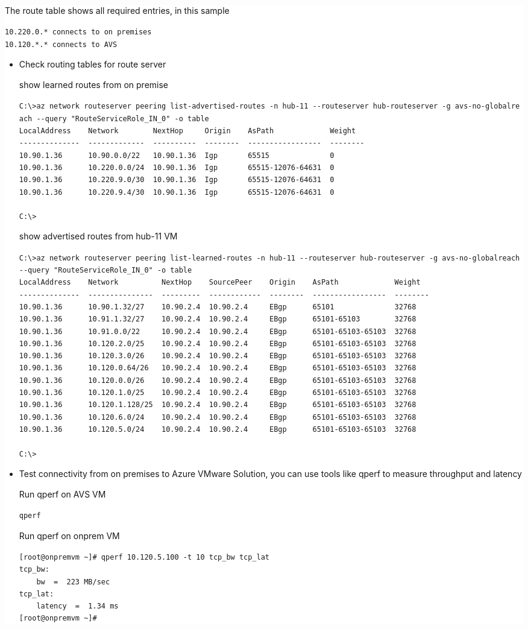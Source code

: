   The route table shows all required entries, in this sample

  ```none
  10.220.0.* connects to on premises
  10.120.*.* connects to AVS
  ```

* Check routing tables for route server

  show learned routes from on premise

  ```none
  C:\>az network routeserver peering list-advertised-routes -n hub-11 --routeserver hub-routeserver -g avs-no-globalreach --query "RouteServiceRole_IN_0" -o table
  LocalAddress    Network        NextHop     Origin    AsPath             Weight
  --------------  -------------  ----------  --------  -----------------  --------
  10.90.1.36      10.90.0.0/22   10.90.1.36  Igp       65515              0
  10.90.1.36      10.220.0.0/24  10.90.1.36  Igp       65515-12076-64631  0
  10.90.1.36      10.220.9.0/30  10.90.1.36  Igp       65515-12076-64631  0
  10.90.1.36      10.220.9.4/30  10.90.1.36  Igp       65515-12076-64631  0
  
  C:\>
  ```
  
  show advertised routes from hub-11 VM

  ```none
  C:\>az network routeserver peering list-learned-routes -n hub-11 --routeserver hub-routeserver -g avs-no-globalreach --query "RouteServiceRole_IN_0" -o table
  LocalAddress    Network          NextHop    SourcePeer    Origin    AsPath             Weight
  --------------  ---------------  ---------  ------------  --------  -----------------  --------
  10.90.1.36      10.90.1.32/27    10.90.2.4  10.90.2.4     EBgp      65101              32768
  10.90.1.36      10.91.1.32/27    10.90.2.4  10.90.2.4     EBgp      65101-65103        32768
  10.90.1.36      10.91.0.0/22     10.90.2.4  10.90.2.4     EBgp      65101-65103-65103  32768
  10.90.1.36      10.120.2.0/25    10.90.2.4  10.90.2.4     EBgp      65101-65103-65103  32768
  10.90.1.36      10.120.3.0/26    10.90.2.4  10.90.2.4     EBgp      65101-65103-65103  32768
  10.90.1.36      10.120.0.64/26   10.90.2.4  10.90.2.4     EBgp      65101-65103-65103  32768
  10.90.1.36      10.120.0.0/26    10.90.2.4  10.90.2.4     EBgp      65101-65103-65103  32768
  10.90.1.36      10.120.1.0/25    10.90.2.4  10.90.2.4     EBgp      65101-65103-65103  32768
  10.90.1.36      10.120.1.128/25  10.90.2.4  10.90.2.4     EBgp      65101-65103-65103  32768
  10.90.1.36      10.120.6.0/24    10.90.2.4  10.90.2.4     EBgp      65101-65103-65103  32768
  10.90.1.36      10.120.5.0/24    10.90.2.4  10.90.2.4     EBgp      65101-65103-65103  32768

  C:\>

  ```

* Test connectivity from on premises to Azure VMware Solution, you can use tools like qperf to measure throughput and latency

  Run  qperf on AVS VM
  
  ```none
  qperf
  ```

  Run qperf on onprem VM

  ```none
  [root@onpremvm ~]# qperf 10.120.5.100 -t 10 tcp_bw tcp_lat
  tcp_bw:
      bw  =  223 MB/sec
  tcp_lat:
      latency  =  1.34 ms
  [root@onpremvm ~]#
  ```
